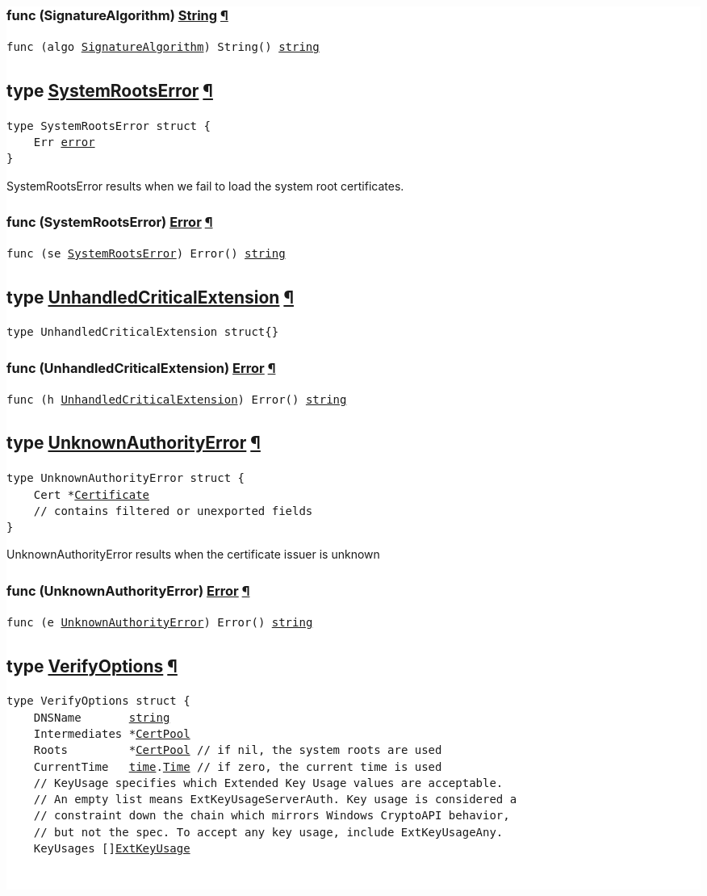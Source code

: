 
<h3 id="SignatureAlgorithm.String">func (SignatureAlgorithm) <a href="//github.com/golang/go/blob/2ea7d3461bb41d0ae12b56ee52d43314bcdb97f9/src/crypto/x509/x509.go#L205">String</a>
    <a href="#SignatureAlgorithm.String">¶</a></h3>
<pre>func (algo <a href="#SignatureAlgorithm">SignatureAlgorithm</a>) String() <a href="/builtin/#string">string</a></pre>


<h2 id="SystemRootsError">type <a href="//github.com/golang/go/blob/2ea7d3461bb41d0ae12b56ee52d43314bcdb97f9/src/crypto/x509/verify.go#L121">SystemRootsError</a>
    <a href="#SystemRootsError">¶</a></h2>
<pre>type SystemRootsError struct {
<span id="SystemRootsError.Err"></span>    Err <a href="/builtin/#error">error</a>
}</pre>

SystemRootsError results when we fail to load the system root certificates.

<h3 id="SystemRootsError.Error">func (SystemRootsError) <a href="//github.com/golang/go/blob/2ea7d3461bb41d0ae12b56ee52d43314bcdb97f9/src/crypto/x509/verify.go#L125">Error</a>
    <a href="#SystemRootsError.Error">¶</a></h3>
<pre>func (se <a href="#SystemRootsError">SystemRootsError</a>) Error() <a href="/builtin/#string">string</a></pre>


<h2 id="UnhandledCriticalExtension">type <a href="//github.com/golang/go/blob/2ea7d3461bb41d0ae12b56ee52d43314bcdb97f9/src/crypto/x509/x509.go#L889">UnhandledCriticalExtension</a>
    <a href="#UnhandledCriticalExtension">¶</a></h2>
<pre>type UnhandledCriticalExtension struct{}</pre>


<h3 id="UnhandledCriticalExtension.Error">func (UnhandledCriticalExtension) <a href="//github.com/golang/go/blob/2ea7d3461bb41d0ae12b56ee52d43314bcdb97f9/src/crypto/x509/x509.go#L891">Error</a>
    <a href="#UnhandledCriticalExtension.Error">¶</a></h3>
<pre>func (h <a href="#UnhandledCriticalExtension">UnhandledCriticalExtension</a>) Error() <a href="/builtin/#string">string</a></pre>


<h2 id="UnknownAuthorityError">type <a href="//github.com/golang/go/blob/2ea7d3461bb41d0ae12b56ee52d43314bcdb97f9/src/crypto/x509/verify.go#L94">UnknownAuthorityError</a>
    <a href="#UnknownAuthorityError">¶</a></h2>
<pre>type UnknownAuthorityError struct {
<span id="UnknownAuthorityError.Cert"></span>    Cert *<a href="#Certificate">Certificate</a>
    <span class="comment">// contains filtered or unexported fields</span>
}</pre>

UnknownAuthorityError results when the certificate issuer is unknown

<h3 id="UnknownAuthorityError.Error">func (UnknownAuthorityError) <a href="//github.com/golang/go/blob/2ea7d3461bb41d0ae12b56ee52d43314bcdb97f9/src/crypto/x509/verify.go#L104">Error</a>
    <a href="#UnknownAuthorityError.Error">¶</a></h3>
<pre>func (e <a href="#UnknownAuthorityError">UnknownAuthorityError</a>) Error() <a href="/builtin/#string">string</a></pre>


<h2 id="VerifyOptions">type <a href="//github.com/golang/go/blob/2ea7d3461bb41d0ae12b56ee52d43314bcdb97f9/src/crypto/x509/verify.go#L139">VerifyOptions</a>
    <a href="#VerifyOptions">¶</a></h2>
<pre>type VerifyOptions struct {
<span id="VerifyOptions.DNSName"></span>    DNSName       <a href="/builtin/#string">string</a>
<span id="VerifyOptions.Intermediates"></span>    Intermediates *<a href="#CertPool">CertPool</a>
<span id="VerifyOptions.Roots"></span>    Roots         *<a href="#CertPool">CertPool</a> <span class="comment">// if nil, the system roots are used</span>
<span id="VerifyOptions.CurrentTime"></span>    CurrentTime   <a href="/time/">time</a>.<a href="/time/#Time">Time</a> <span class="comment">// if zero, the current time is used</span>
    <span class="comment">// KeyUsage specifies which Extended Key Usage values are acceptable.</span>
    <span class="comment">// An empty list means ExtKeyUsageServerAuth. Key usage is considered a</span>
    <span class="comment">// constraint down the chain which mirrors Windows CryptoAPI behavior,</span>
    <span class="comment">// but not the spec. To accept any key usage, include ExtKeyUsageAny.</span>
<span id="VerifyOptions.KeyUsages"></span>    KeyUsages []<a href="#ExtKeyUsage">ExtKeyUsage</a>